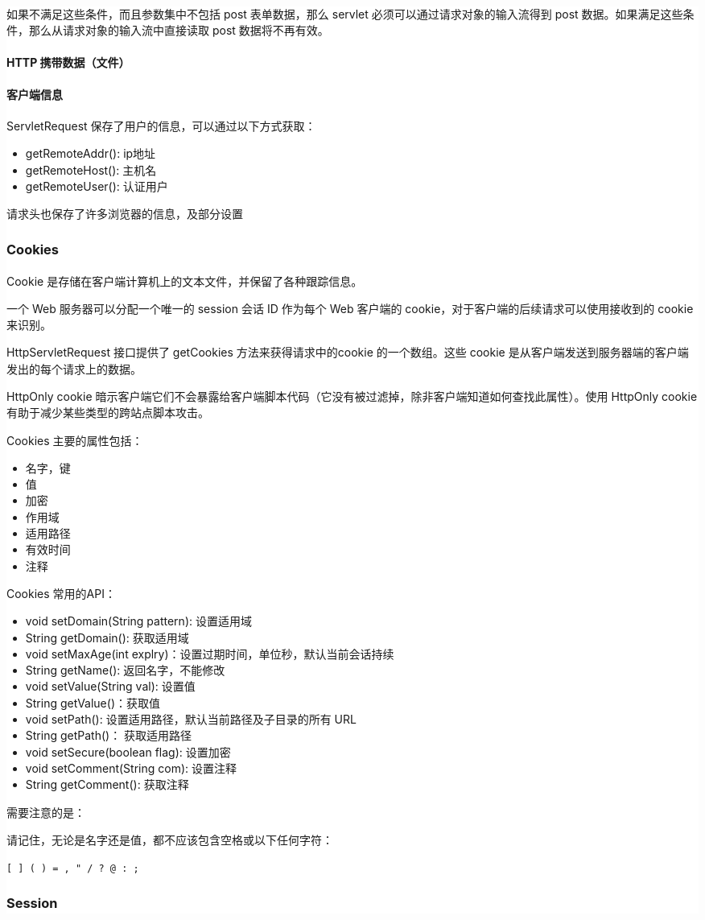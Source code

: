 如果不满足这些条件，而且参数集中不包括 post 表单数据，那么 servlet 必须可以通过请求对象的输入流得到 post 数据。如果满足这些条件，那么从请求对象的输入流中直接读取 post 数据将不再有效。

#### HTTP 携带数据（文件）

#### 客户端信息

ServletRequest 保存了用户的信息，可以通过以下方式获取：

- getRemoteAddr(): ip地址
- getRemoteHost(): 主机名
- getRemoteUser(): 认证用户

请求头也保存了许多浏览器的信息，及部分设置

### Cookies

Cookie 是存储在客户端计算机上的文本文件，并保留了各种跟踪信息。

一个 Web 服务器可以分配一个唯一的 session 会话 ID 作为每个 Web 客户端的 cookie，对于客户端的后续请求可以使用接收到的 cookie 来识别。

HttpServletRequest 接口提供了 getCookies 方法来获得请求中的cookie 的一个数组。这些 cookie 是从客户端发送到服务器端的客户端发出的每个请求上的数据。

HttpOnly cookie 暗示客户端它们不会暴露给客户端脚本代码（它没有被过滤掉，除非客户端知道如何查找此属性）。使用 HttpOnly cookie 有助于减少某些类型的跨站点脚本攻击。

Cookies 主要的属性包括：

- 名字，键
- 值
- 加密
- 作用域
- 适用路径
- 有效时间
- 注释

Cookies 常用的API：

- void setDomain(String pattern): 设置适用域
- String getDomain(): 获取适用域
- void setMaxAge(int explry)：设置过期时间，单位秒，默认当前会话持续
- String getName(): 返回名字，不能修改
- void setValue(String val): 设置值
- String getValue()：获取值
- void setPath(): 设置适用路径，默认当前路径及子目录的所有 URL
- String getPath()： 获取适用路径
- void setSecure(boolean flag): 设置加密
- void setComment(String com): 设置注释
- String getComment(): 获取注释

需要注意的是：

请记住，无论是名字还是值，都不应该包含空格或以下任何字符：

    [ ] ( ) = , " / ? @ : ;

### Session
